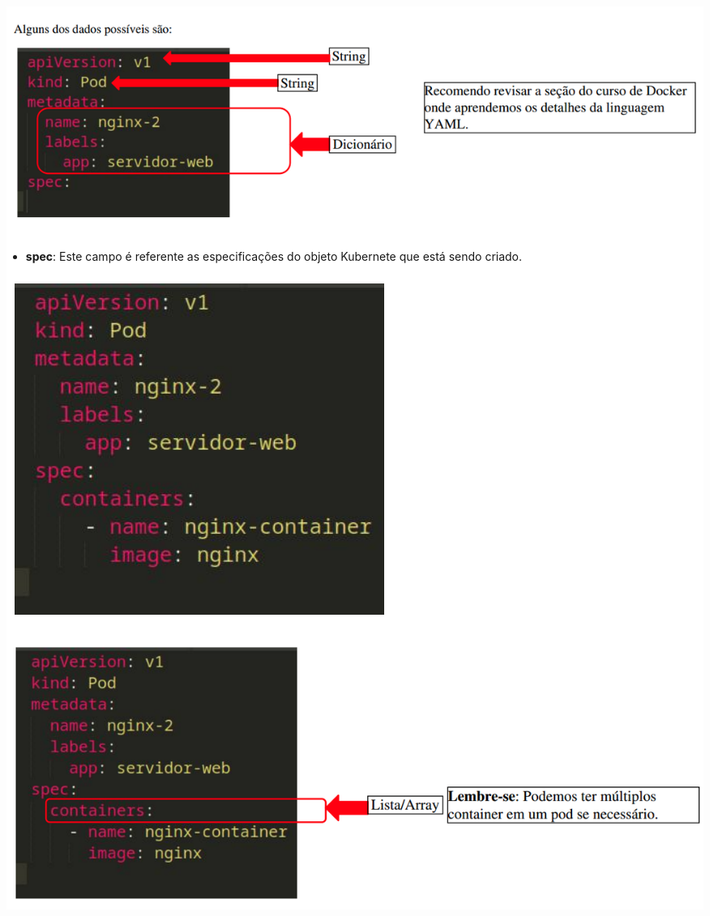 ![13](./Pictures/31.png)

- **spec**: Este campo é referente as especificações do objeto Kubernete que está sendo criado.

![13](./Pictures/32.png)

![13](./Pictures/33.png)
